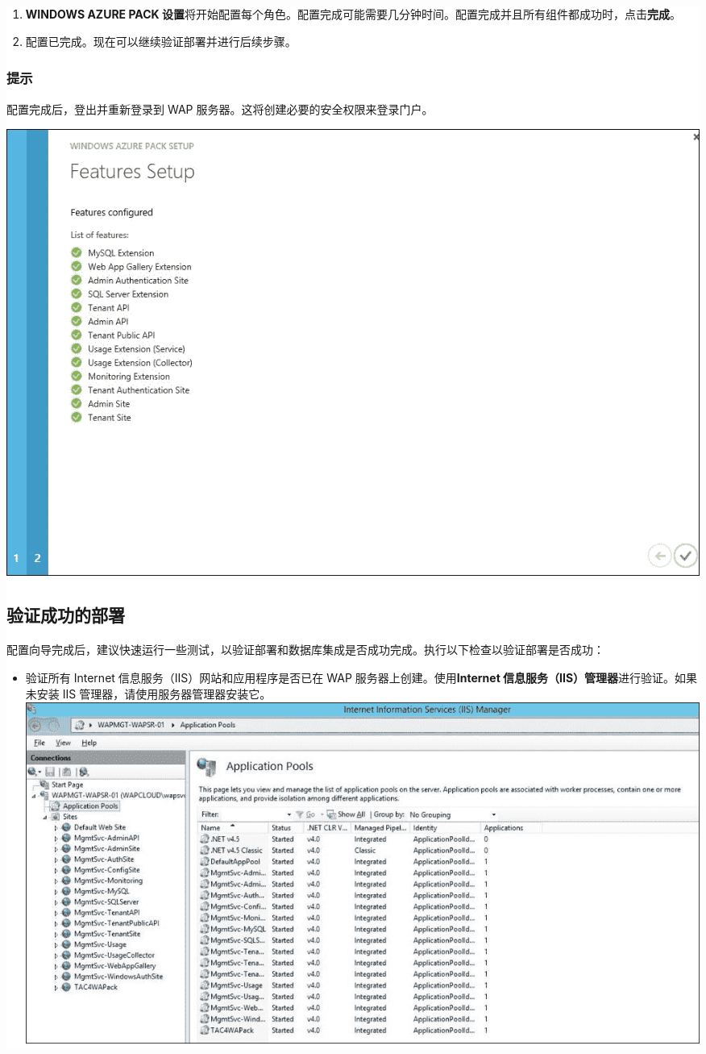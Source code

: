 1.  **WINDOWS AZURE PACK 设置**将开始配置每个角色。配置完成可能需要几分钟时间。配置完成并且所有组件都成功时，点击**完成**。

1.  配置已完成。现在可以继续验证部署并进行后续步骤。

### 提示

配置完成后，登出并重新登录到 WAP 服务器。这将创建必要的安全权限来登录门户。

![配置 Windows Azure Pack Express 部署](img/00042.jpeg)

## 验证成功的部署

配置向导完成后，建议快速运行一些测试，以验证部署和数据库集成是否成功完成。执行以下检查以验证部署是否成功：

+   验证所有 Internet 信息服务（IIS）网站和应用程序是否已在 WAP 服务器上创建。使用**Internet 信息服务（IIS）管理器**进行验证。如果未安装 IIS 管理器，请使用服务器管理器安装它。![验证成功的部署](img/00043.jpeg)